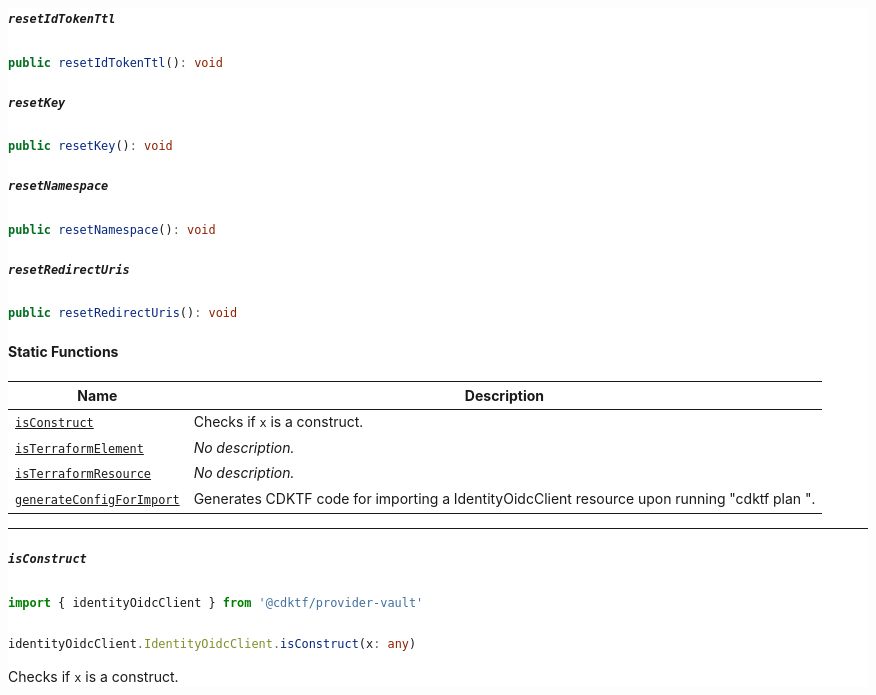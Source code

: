 ##### `resetIdTokenTtl` <a name="resetIdTokenTtl" id="@cdktf/provider-vault.identityOidcClient.IdentityOidcClient.resetIdTokenTtl"></a>

```typescript
public resetIdTokenTtl(): void
```

##### `resetKey` <a name="resetKey" id="@cdktf/provider-vault.identityOidcClient.IdentityOidcClient.resetKey"></a>

```typescript
public resetKey(): void
```

##### `resetNamespace` <a name="resetNamespace" id="@cdktf/provider-vault.identityOidcClient.IdentityOidcClient.resetNamespace"></a>

```typescript
public resetNamespace(): void
```

##### `resetRedirectUris` <a name="resetRedirectUris" id="@cdktf/provider-vault.identityOidcClient.IdentityOidcClient.resetRedirectUris"></a>

```typescript
public resetRedirectUris(): void
```

#### Static Functions <a name="Static Functions" id="Static Functions"></a>

| **Name** | **Description** |
| --- | --- |
| <code><a href="#@cdktf/provider-vault.identityOidcClient.IdentityOidcClient.isConstruct">isConstruct</a></code> | Checks if `x` is a construct. |
| <code><a href="#@cdktf/provider-vault.identityOidcClient.IdentityOidcClient.isTerraformElement">isTerraformElement</a></code> | *No description.* |
| <code><a href="#@cdktf/provider-vault.identityOidcClient.IdentityOidcClient.isTerraformResource">isTerraformResource</a></code> | *No description.* |
| <code><a href="#@cdktf/provider-vault.identityOidcClient.IdentityOidcClient.generateConfigForImport">generateConfigForImport</a></code> | Generates CDKTF code for importing a IdentityOidcClient resource upon running "cdktf plan <stack-name>". |

---

##### `isConstruct` <a name="isConstruct" id="@cdktf/provider-vault.identityOidcClient.IdentityOidcClient.isConstruct"></a>

```typescript
import { identityOidcClient } from '@cdktf/provider-vault'

identityOidcClient.IdentityOidcClient.isConstruct(x: any)
```

Checks if `x` is a construct.
